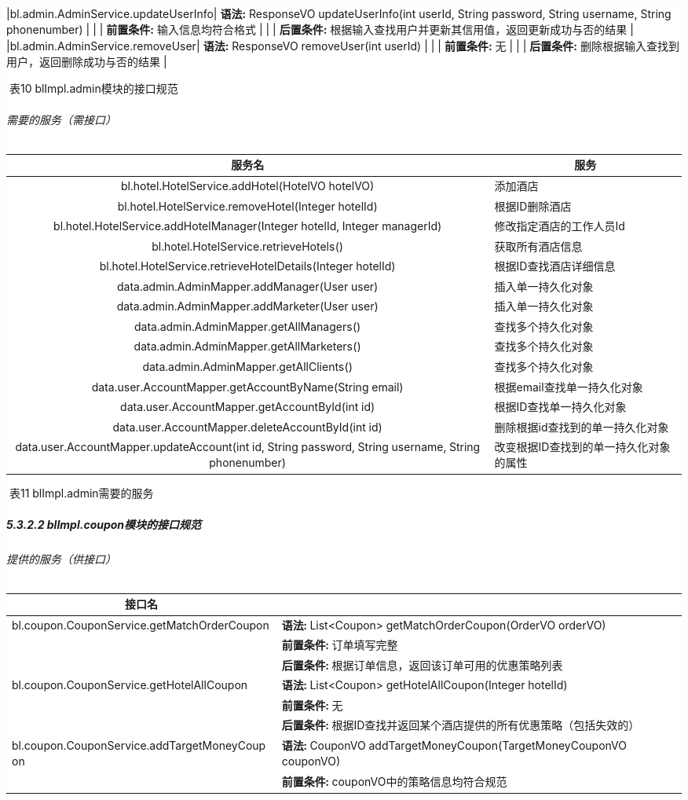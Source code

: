 |bl.admin.AdminService.updateUserInfo| **语法:** ResponseVO updateUserInfo(int userId, String password, String username, String phonenumber) |
|        | **前置条件:** 输入信息均符合格式 |
|        | **后置条件:** 根据输入查找用户并更新其信用值，返回更新成功与否的结果 |
|bl.admin.AdminService.removeUser| **语法:** ResponseVO removeUser(int userId) |
|        | **前置条件:** 无 |
|        | **后置条件:** 删除根据输入查找到用户，返回删除成功与否的结果 |

​                                                                                               表10	blImpl.admin模块的接口规范

###### 需要的服务（需接口）

|         服务名         | 服务                   |
| :--------------------: | ---------------------- |
| bl.hotel.HotelService.addHotel(HotelVO hotelVO) | 添加酒店 |
| bl.hotel.HotelService.removeHotel(Integer hotelId) | 根据ID删除酒店 |
| bl.hotel.HotelService.addHotelManager(Integer hotelId, Integer managerId) | 修改指定酒店的工作人员Id |
| bl.hotel.HotelService.retrieveHotels() | 获取所有酒店信息 |
| bl.hotel.HotelService.retrieveHotelDetails(Integer hotelId) | 根据ID查找酒店详细信息 |
| data.admin.AdminMapper.addManager(User user) | 插入单一持久化对象 |
| data.admin.AdminMapper.addMarketer(User user) | 插入单一持久化对象 |
| data.admin.AdminMapper.getAllManagers() | 查找多个持久化对象 |
| data.admin.AdminMapper.getAllMarketers() | 查找多个持久化对象 |
| data.admin.AdminMapper.getAllClients() | 查找多个持久化对象 |
| data.user.AccountMapper.getAccountByName(String email) | 根据email查找单一持久化对象 |
| data.user.AccountMapper.getAccountById(int id) | 根据ID查找单一持久化对象 |
| data.user.AccountMapper.deleteAccountById(int id) | 删除根据id查找到的单一持久化对象 |
| data.user.AccountMapper.updateAccount(int id, String password, String username, String phonenumber) | 改变根据ID查找到的单一持久化对象的属性 |

​                                                                                               表11	blImpl.admin需要的服务

##### 5.3.2.2 blImpl.coupon模块的接口规范

###### 提供的服务（供接口）
| 接口名 |         |
| ------ | :----------- |
|bl.coupon.CouponService.getMatchOrderCoupon| **语法:** List&lt;Coupon&gt; getMatchOrderCoupon(OrderVO orderVO)|
|        | **前置条件:** 订单填写完整 |
|        | **后置条件:** 根据订单信息，返回该订单可用的优惠策略列表 |
|bl.coupon.CouponService.getHotelAllCoupon| **语法:** List&lt;Coupon&gt; getHotelAllCoupon(Integer hotelId) |
|        | **前置条件:** 无 |
|        | **后置条件:** 根据ID查找并返回某个酒店提供的所有优惠策略（包括失效的） |
|bl.coupon.CouponService.addTargetMoneyCoupon| **语法:** CouponVO addTargetMoneyCoupon(TargetMoneyCouponVO couponVO) |
|        | **前置条件:** couponVO中的策略信息均符合规范 |